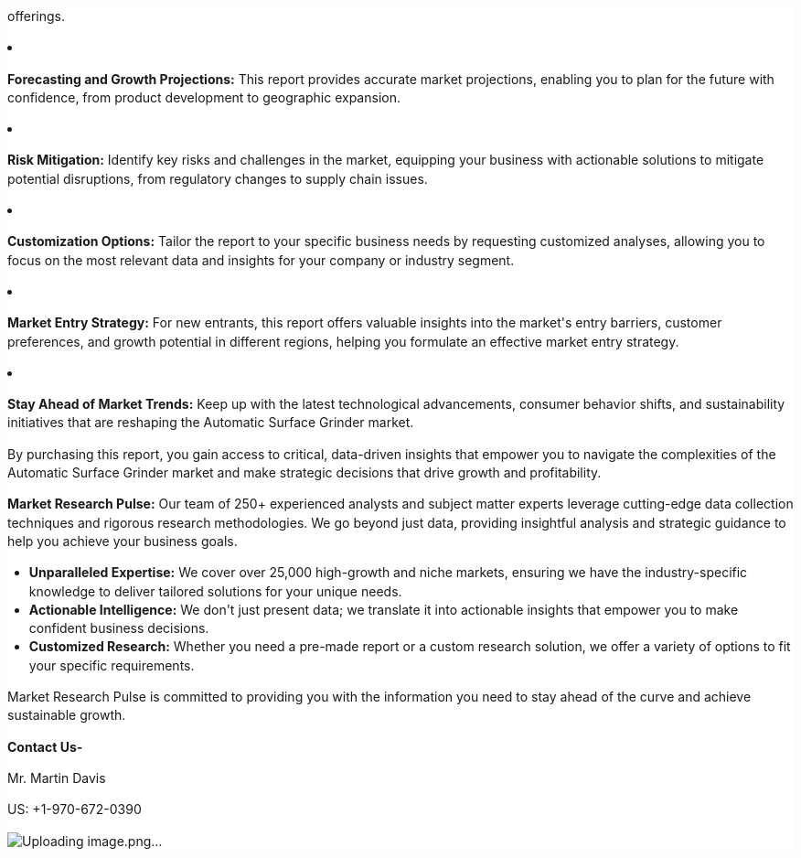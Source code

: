 offerings.</p></li><li><p><strong>Forecasting and Growth Projections:</strong> This report provides accurate market projections, enabling you to plan for the future with confidence, from product development to geographic expansion.</p></li><li><p><strong>Risk Mitigation:</strong> Identify key risks and challenges in the market, equipping your business with actionable solutions to mitigate potential disruptions, from regulatory changes to supply chain issues.</p></li><li><p><strong>Customization Options:</strong> Tailor the report to your specific business needs by requesting customized analyses, allowing you to focus on the most relevant data and insights for your company or industry segment.</p></li><li><p><strong>Market Entry Strategy:</strong> For new entrants, this report offers valuable insights into the market's entry barriers, customer preferences, and growth potential in different regions, helping you formulate an effective market entry strategy.</p></li><li><p><strong>Stay Ahead of Market Trends:</strong> Keep up with the latest technological advancements, consumer behavior shifts, and sustainability initiatives that are reshaping the Automatic Surface Grinder market.</p></li></ol><p>By purchasing this report, you gain access to critical, data-driven insights that empower you to navigate the complexities of the Automatic Surface Grinder market and make strategic decisions that drive growth and profitability.</p><p><strong>Market Research Pulse:</strong>&nbsp;Our team of 250+ experienced analysts and subject matter experts leverage cutting-edge data collection techniques and rigorous research methodologies. We go beyond just data, providing insightful analysis and strategic guidance to help you achieve your business goals.</p><ul><li><strong>Unparalleled Expertise:</strong>&nbsp;We cover over 25,000 high-growth and niche markets, ensuring we have the industry-specific knowledge to deliver tailored solutions for your unique needs.</li><li><strong>Actionable Intelligence:</strong>&nbsp;We don't just present data; we translate it into actionable insights that empower you to make confident business decisions.</li><li><strong>Customized Research:</strong>&nbsp;Whether you need a pre-made report or a custom research solution, we offer a variety of options to fit your specific requirements.</li></ul><p>Market Research Pulse is committed to providing you with the information you need to stay ahead of the curve and achieve sustainable growth.</p><p><strong>Contact Us-</strong></p><p>Mr. Martin Davis</p><p>US: +1-970-672-0390</p>
![Uploading image.png…]()
